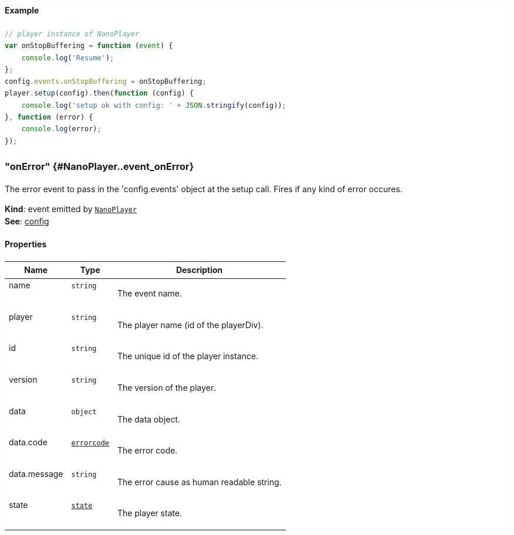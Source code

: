 #### Example  

```js
// player instance of NanoPlayer
var onStopBuffering = function (event) {
    console.log('Resume');
};
config.events.onStopBuffering = onStopBuffering;
player.setup(config).then(function (config) {
    console.log('setup ok with config: ' + JSON.stringify(config));
}, function (error) {
    console.log(error);
});
```

### "onError" {#NanoPlayer..event_onError}

The error event to pass in the 'config.events' object at the setup call. Fires if any kind of error occures.

**Kind**: event emitted by [<code>NanoPlayer</code>](#NanoPlayer)  
**See**: [config](#NanoPlayer..config)  
#### Properties

<table>
  <thead>
    <tr>
      <th>Name</th><th>Type</th><th>Description</th>
    </tr>
  </thead>
  <tbody>
<tr>
    <td>name</td><td><code>string</code></td><td><p>The event name.</p>
</td>
    </tr><tr>
    <td>player</td><td><code>string</code></td><td><p>The player name (id of the playerDiv).</p>
</td>
    </tr><tr>
    <td>id</td><td><code>string</code></td><td><p>The unique id of the player instance.</p>
</td>
    </tr><tr>
    <td>version</td><td><code>string</code></td><td><p>The version of the player.</p>
</td>
    </tr><tr>
    <td>data</td><td><code>object</code></td><td><p>The data object.</p>
</td>
    </tr><tr>
    <td>data.code</td><td><code><a href="#NanoPlayer..errorcode">errorcode</a></code></td><td><p>The error code.</p>
</td>
    </tr><tr>
    <td>data.message</td><td><code>string</code></td><td><p>The error cause as human readable string.</p>
</td>
    </tr><tr>
    <td>state</td><td><code><a href="#NanoPlayer..state">state</a></code></td><td><p>The player state.</p>
</td>
    </tr>  </tbody>
</table>
